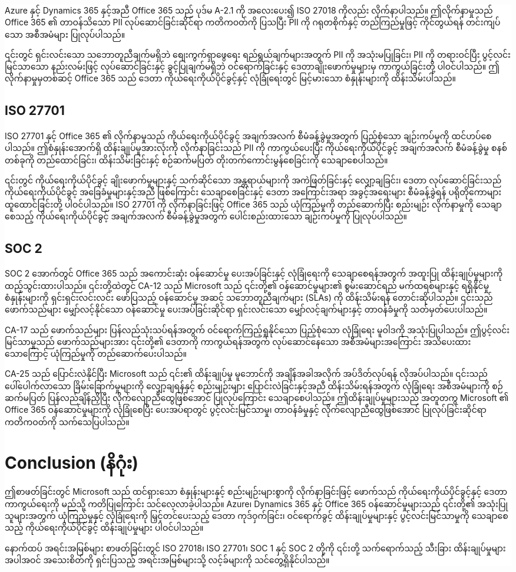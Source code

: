 Azure နှင့် Dynamics 365 နှင့်အညီ Office 365 သည် ပုဒ်မ A-2.1 ကို အလေးပေး၍ ISO 27018 ကိုလည်း လိုက်နာပါသည်။ ဤလိုက်နာမှုသည် Office 365 ၏ တာဝန်သိသော PII လုပ်ဆောင်ခြင်းဆိုင်ရာ ကတိကဝတ်ကို ပြသပြီး PII ကို ဂရုတစိုက်နှင့် တည်ကြည်မှုဖြင့် ကိုင်တွယ်ရန် တင်းကျပ်သော အစီအမံများ ပြုလုပ်ပါသည်။

၎င်းတွင် ရှင်းလင်းသော သဘောတူညီချက်မရှိဘဲ စျေးကွက်ရှာဖွေရေး ရည်ရွယ်ချက်များအတွက် PII ကို အသုံးမပြုခြင်း၊ PII ကို တရားဝင်ပြီး ပွင့်လင်းမြင်သာသော နည်းလမ်းဖြင့် လုပ်ဆောင်ခြင်းနှင့် ခွင့်ပြုချက်မရှိဘဲ ဝင်ရောက်ခြင်းနှင့် ဒေတာချိုးဖောက်မှုများမှ ကာကွယ်ခြင်းတို့ ပါဝင်ပါသည်။ ဤလိုက်နာမှုမှတစ်ဆင့် Office 365 သည် ဒေတာ ကိုယ်ရေးကိုယ်ပိုင်ခွင့်နှင့် လုံခြုံရေးတွင် မြင့်မားသော စံနှုန်းများကို ထိန်းသိမ်းပါသည်။

## ISO 27701

ISO 27701 နှင့် Office 365 ၏ လိုက်နာမှုသည် ကိုယ်ရေးကိုယ်ပိုင်ခွင့် အချက်အလက် စီမံခန့်ခွဲမှုအတွက် ပြည့်စုံသော ချဉ်းကပ်မှုကို ထင်ဟပ်စေပါသည်။ ဤစံနှုန်းအောက်ရှိ ထိန်းချုပ်မှုအားလုံးကို လိုက်နာခြင်းသည် PII ကို ကာကွယ်ပေးပြီး ကိုယ်ရေးကိုယ်ပိုင်ခွင့် အချက်အလက် စီမံခန့်ခွဲမှု စနစ်တစ်ခုကို တည်ထောင်ခြင်း၊ ထိန်းသိမ်းခြင်းနှင့် စဉ်ဆက်မပြတ် တိုးတက်ကောင်းမွန်စေခြင်းကို သေချာစေပါသည်။

၎င်းတွင် ကိုယ်ရေးကိုယ်ပိုင်ခွင့် ချိုးဖောက်မှုများနှင့် သက်ဆိုင်သော အန္တရာယ်များကို အကဲဖြတ်ခြင်းနှင့် လျှော့ချခြင်း၊ ဒေတာ လုပ်ဆောင်ခြင်းသည် ကိုယ်ရေးကိုယ်ပိုင်ခွင့် အခြေခံမူများနှင့်အညီ ဖြစ်ကြောင်း သေချာစေခြင်းနှင့် ဒေတာ အကြောင်းအရာ အခွင့်အရေးများ စီမံခန့်ခွဲရန် ပရိုတိုကောများ ထူထောင်ခြင်းတို့ ပါဝင်ပါသည်။ ISO 27701 ကို လိုက်နာခြင်းဖြင့် Office 365 သည် ယုံကြည်မှုကို တည်ဆောက်ပြီး စည်းမျဉ်း လိုက်နာမှုကို သေချာစေသည့် ကိုယ်ရေးကိုယ်ပိုင်ခွင့် အချက်အလက် စီမံခန့်ခွဲမှုအတွက် ပေါင်းစည်းထားသော ချဉ်းကပ်မှုကို ပြုလုပ်ပါသည်။

## SOC 2

SOC 2 အောက်တွင် Office 365 သည် အကောင်းဆုံး ဝန်ဆောင်မှု ပေးအပ်ခြင်းနှင့် လုံခြုံရေးကို သေချာစေရန်အတွက် အထူးပြု ထိန်းချုပ်မှုများကို ထည့်သွင်းထားပါသည်။ ၎င်းတို့ထဲတွင် CA-12 သည် Microsoft သည် ၎င်းတို့၏ ဝန်ဆောင်မှုများ၏ စွမ်းဆောင်ရည် မက်ထရစ်များနှင့် ရရှိနိုင်မှု စံနှုန်းများကို ရှင်းရှင်းလင်းလင်း ဖော်ပြသည့် ဝန်ဆောင်မှု အဆင့် သဘောတူညီချက်များ (SLAs) ကို ထိန်းသိမ်းရန် တောင်းဆိုပါသည်။ ၎င်းသည် ဖောက်သည်များ မျှော်လင့်နိုင်သော ဝန်ဆောင်မှု ပေးအပ်ခြင်းဆိုင်ရာ ရှင်းလင်းသော မျှော်လင့်ချက်များနှင့် တာဝန်ခံမှုကို သတ်မှတ်ပေးပါသည်။

CA-17 သည် ဖောက်သည်များ ပြန်လည်သုံးသပ်ရန်အတွက် ဝင်ရောက်ကြည့်ရှုနိုင်သော ပြည့်စုံသော လုံခြုံရေး မူဝါဒကို အသုံးပြုပါသည်။ ဤပွင့်လင်းမြင်သာမှုသည် ဖောက်သည်များအား ၎င်းတို့၏ ဒေတာကို ကာကွယ်ရန်အတွက် လုပ်ဆောင်နေသော အစီအမံများအကြောင်း အသိပေးထားသောကြောင့် ယုံကြည်မှုကို တည်ဆောက်ပေးပါသည်။

CA-25 သည် ပြောင်းလဲနိုင်ပြီး Microsoft သည် ၎င်း၏ ထိန်းချုပ်မှု မူဘောင်ကို အချိန်အခါအလိုက် အပ်ဒိတ်လုပ်ရန် လိုအပ်ပါသည်။ ၎င်းသည် ပေါ်ပေါက်လာသော ခြိမ်းခြောက်မှုများကို လျှော့ချရန်နှင့် စည်းမျဉ်းများ ပြောင်းလဲခြင်းနှင့်အညီ ထိန်းသိမ်းရန်အတွက် လုံခြုံရေး အစီအမံများကို စဉ်ဆက်မပြတ် ပြန်လည်ချိန်ညှိပြီး လိုက်လျောညီထွေဖြစ်အောင် ပြုလုပ်ကြောင်း သေချာစေပါသည်။ ဤထိန်းချုပ်မှုများသည် အတူတကွ Microsoft ၏ Office 365 ဝန်ဆောင်မှုများကို လုံခြုံစေပြီး ပေးအပ်ရာတွင် ပွင့်လင်းမြင်သာမှု၊ တာဝန်ခံမှုနှင့် လိုက်လျောညီထွေဖြစ်အောင် ပြုလုပ်ခြင်းဆိုင်ရာ ကတိကဝတ်ကို သက်သေပြပါသည်။

# Conclusion (နိဂုံး)

ဤစာဖတ်ခြင်းတွင် Microsoft သည် ထင်ရှားသော စံနှုန်းများနှင့် စည်းမျဉ်းများစွာကို လိုက်နာခြင်းဖြင့် ဖောက်သည် ကိုယ်ရေးကိုယ်ပိုင်ခွင့်နှင့် ဒေတာကာကွယ်ရေးကို မည်သို့ ကတိပြုကြောင်း သင်လေ့လာခဲ့ပါသည်။ Azure၊ Dynamics 365 နှင့် Office 365 ဝန်ဆောင်မှုများသည် ၎င်းတို့၏ အသုံးပြုသူများအတွက် ယုံကြည်မှုနှင့် လုံခြုံရေးကို မြှင့်တင်ပေးသည့် ဒေတာ ကုဒ်ဝှက်ခြင်း၊ ဝင်ရောက်ခွင့် ထိန်းချုပ်မှုများနှင့် ပွင့်လင်းမြင်သာမှုကို သေချာစေသည့် ကိုယ်ရေးကိုယ်ပိုင်ခွင့် ထိန်းချုပ်မှုများ ပါဝင်ပါသည်။

နောက်ထပ် အရင်းအမြစ်များ စာဖတ်ခြင်းတွင် ISO 27018၊ ISO 27701၊ SOC 1 နှင့် SOC 2 တို့ကို ၎င်းတို့ သက်ရောက်သည့် သီးခြား ထိန်းချုပ်မှုများ အပါအဝင် အသေးစိတ်ကို ရှင်းပြသည့် အရင်းအမြစ်များသို့ လင့်ခ်များကို သင်တွေ့ရှိနိုင်ပါသည်။
